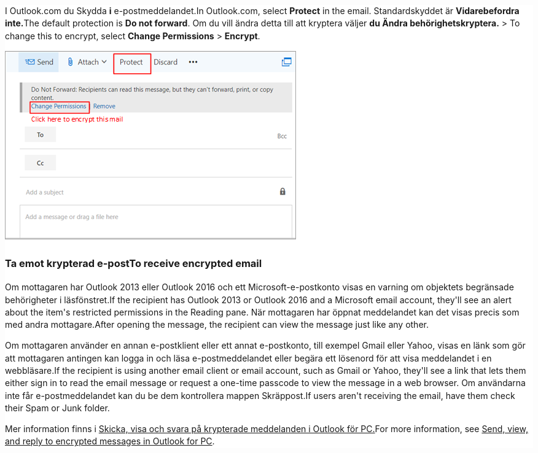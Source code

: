 <span data-ttu-id="8d0ca-332">I Outlook.com du Skydda **i** e-postmeddelandet.</span><span class="sxs-lookup"><span data-stu-id="8d0ca-332">In Outlook.com, select **Protect** in the email.</span></span> <span data-ttu-id="8d0ca-333">Standardskyddet är **Vidarebefordra inte.**</span><span class="sxs-lookup"><span data-stu-id="8d0ca-333">The default protection is **Do not forward**.</span></span> <span data-ttu-id="8d0ca-334">Om du vill ändra detta till att kryptera väljer **du Ändra behörighetskryptera.** \> </span><span class="sxs-lookup"><span data-stu-id="8d0ca-334">To change this to encrypt, select **Change Permissions** \> **Encrypt**.</span></span>

![Kryptering av e-postmeddelanden i Outlook.com](../../media/329ccf50-f6b1-4fb8-b249-60b907a82b7e.png)

### <a name="to-receive-encrypted-email"></a><span data-ttu-id="8d0ca-336">Ta emot krypterad e-post</span><span class="sxs-lookup"><span data-stu-id="8d0ca-336">To receive encrypted email</span></span>

<span data-ttu-id="8d0ca-337">Om mottagaren har Outlook 2013 eller Outlook 2016 och ett Microsoft-e-postkonto visas en varning om objektets begränsade behörigheter i läsfönstret.</span><span class="sxs-lookup"><span data-stu-id="8d0ca-337">If the recipient has Outlook 2013 or Outlook 2016 and a Microsoft email account, they'll see an alert about the item's restricted permissions in the Reading pane.</span></span> <span data-ttu-id="8d0ca-338">När mottagaren har öppnat meddelandet kan det visas precis som med andra mottagare.</span><span class="sxs-lookup"><span data-stu-id="8d0ca-338">After opening the message, the recipient can view the message just like any other.</span></span>

<span data-ttu-id="8d0ca-339">Om mottagaren använder en annan e-postklient eller ett annat e-postkonto, till exempel Gmail eller Yahoo, visas en länk som gör att mottagaren antingen kan logga in och läsa e-postmeddelandet eller begära ett lösenord för att visa meddelandet i en webbläsare.</span><span class="sxs-lookup"><span data-stu-id="8d0ca-339">If the recipient is using another email client or email account, such as Gmail or Yahoo, they'll see a link that lets them either sign in to read the email message or request a one-time passcode to view the message in a web browser.</span></span> <span data-ttu-id="8d0ca-340">Om användarna inte får e-postmeddelandet kan du be dem kontrollera mappen Skräppost.</span><span class="sxs-lookup"><span data-stu-id="8d0ca-340">If users aren't receiving the email, have them check their Spam or Junk folder.</span></span>

<span data-ttu-id="8d0ca-341">Mer information finns i [Skicka, visa och svara på krypterade meddelanden i Outlook för PC.](https://support.microsoft.com/office/eaa43495-9bbb-4fca-922a-df90dee51980)</span><span class="sxs-lookup"><span data-stu-id="8d0ca-341">For more information, see [Send, view, and reply to encrypted messages in Outlook for PC](https://support.microsoft.com/office/eaa43495-9bbb-4fca-922a-df90dee51980).</span></span>
